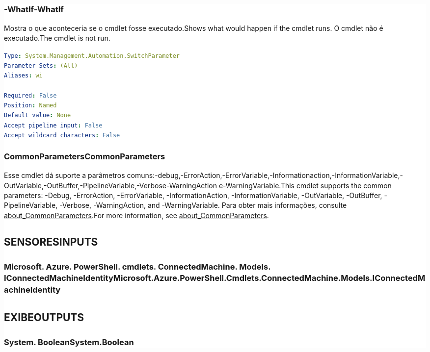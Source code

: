 ### <span data-ttu-id="37ebf-130">-WhatIf</span><span class="sxs-lookup"><span data-stu-id="37ebf-130">-WhatIf</span></span>
<span data-ttu-id="37ebf-131">Mostra o que aconteceria se o cmdlet fosse executado.</span><span class="sxs-lookup"><span data-stu-id="37ebf-131">Shows what would happen if the cmdlet runs.</span></span>
<span data-ttu-id="37ebf-132">O cmdlet não é executado.</span><span class="sxs-lookup"><span data-stu-id="37ebf-132">The cmdlet is not run.</span></span>

```yaml
Type: System.Management.Automation.SwitchParameter
Parameter Sets: (All)
Aliases: wi

Required: False
Position: Named
Default value: None
Accept pipeline input: False
Accept wildcard characters: False
```

### <span data-ttu-id="37ebf-133">CommonParameters</span><span class="sxs-lookup"><span data-stu-id="37ebf-133">CommonParameters</span></span>
<span data-ttu-id="37ebf-134">Esse cmdlet dá suporte a parâmetros comuns:-debug,-ErrorAction,-ErrorVariable,-Informationaction,-InformationVariable,-OutVariable,-OutBuffer,-PipelineVariable,-Verbose-WarningAction e-WarningVariable.</span><span class="sxs-lookup"><span data-stu-id="37ebf-134">This cmdlet supports the common parameters: -Debug, -ErrorAction, -ErrorVariable, -InformationAction, -InformationVariable, -OutVariable, -OutBuffer, -PipelineVariable, -Verbose, -WarningAction, and -WarningVariable.</span></span> <span data-ttu-id="37ebf-135">Para obter mais informações, consulte [about_CommonParameters](http://go.microsoft.com/fwlink/?LinkID=113216).</span><span class="sxs-lookup"><span data-stu-id="37ebf-135">For more information, see [about_CommonParameters](http://go.microsoft.com/fwlink/?LinkID=113216).</span></span>

## <span data-ttu-id="37ebf-136">SENSORES</span><span class="sxs-lookup"><span data-stu-id="37ebf-136">INPUTS</span></span>

### <span data-ttu-id="37ebf-137">Microsoft. Azure. PowerShell. cmdlets. ConnectedMachine. Models. IConnectedMachineIdentity</span><span class="sxs-lookup"><span data-stu-id="37ebf-137">Microsoft.Azure.PowerShell.Cmdlets.ConnectedMachine.Models.IConnectedMachineIdentity</span></span>

## <span data-ttu-id="37ebf-138">EXIBE</span><span class="sxs-lookup"><span data-stu-id="37ebf-138">OUTPUTS</span></span>

### <span data-ttu-id="37ebf-139">System. Boolean</span><span class="sxs-lookup"><span data-stu-id="37ebf-139">System.Boolean</span></span>
